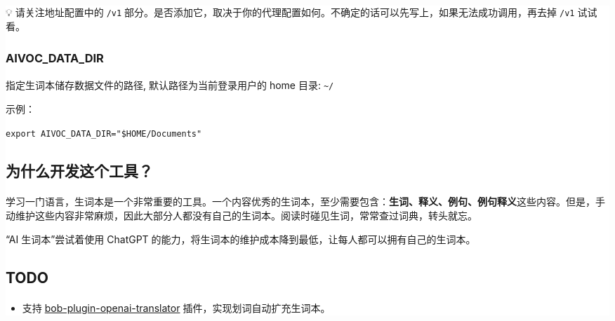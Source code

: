 💡 请关注地址配置中的 `/v1` 部分。是否添加它，取决于你的代理配置如何。不确定的话可以先写上，如果无法成功调用，再去掉 `/v1` 试试看。

### AIVOC_DATA_DIR

指定生词本储存数据文件的路径, 默认路径为当前登录用户的 home 目录: `~/`

示例：

```
export AIVOC_DATA_DIR="$HOME/Documents"
```

## 为什么开发这个工具？

学习一门语言，生词本是一个非常重要的工具。一个内容优秀的生词本，至少需要包含：**生词、释义、例句、例句释义**这些内容。但是，手动维护这些内容非常麻烦，因此大部分人都没有自己的生词本。阅读时碰见生词，常常查过词典，转头就忘。

“AI 生词本”尝试着使用 ChatGPT 的能力，将生词本的维护成本降到最低，让每人都可以拥有自己的生词本。

## TODO

- 支持 [bob-plugin-openai-translator](https://github.com/yetone/bob-plugin-openai-translator) 插件，实现划词自动扩充生词本。
